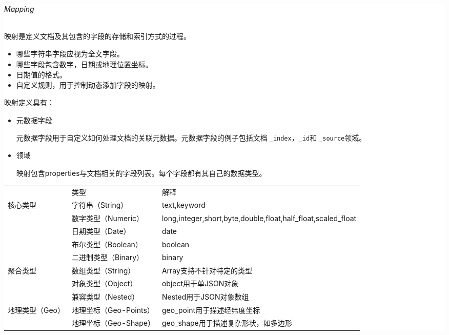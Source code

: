 ###### Mapping

映射是定义文档及其包含的字段的存储和索引方式的过程。

- 哪些字符串字段应视为全文字段。
- 哪些字段包含数字，日期或地理位置坐标。
- 日期值的格式。
- 自定义规则，用于控制动态添加字段的映射。

映射定义具有：

- 元数据字段

  元数据字段用于自定义如何处理文档的关联元数据。元数据字段的例子包括文档 `_index`，`_id`和 `_source`领域。

- 领域

  映射包含properties与文档相关的字段列表。每个字段都有其自己的数据类型。

<table>
    <th>
    <td>类型</td>
    <td>解释</td>
    </th>
<tr>
    <td rowspan="5">核心类型</td>
    <td>字符串（String）</td>
    <td>text,keyword</td>
</tr>
<tr>
    <td>数字类型（Numeric）</td>
    <td>long,integer,short,byte,double,float,half_float,scaled_float</td>
</tr>
<tr>
    <td>日期类型（Date）</td>
    <td>date</td>
</tr>
<tr>
    <td>布尔类型（Boolean）</td>
    <td>boolean</td>
</tr>
<tr>
    <td>二进制类型（Binary）</td>
    <td>binary</td>
</tr>
<tr>
    <td rowspan="3">聚合类型</td>
    <td>数组类型（String）</td>
    <td>Array支持不针对特定的类型</td>
</tr>
<tr>
    <td>对象类型（Object）</td>
    <td>object用于单JSON对象</td>
</tr>
<tr>
    <td>兼容类型（Nested）</td>
    <td>Nested用于JSON对象数组</td>
</tr>
<tr>
    <td rowspan="2">地理类型（Geo）</td>
    <td>地理坐标（Geo-Points）</td>
    <td>geo_point用于描述经纬度坐标</td>
</tr>
<tr>
    <td>地理坐标（Geo-Shape）</td>
    <td>geo_shape用于描述复杂形状，如多边形</td>
</tr>